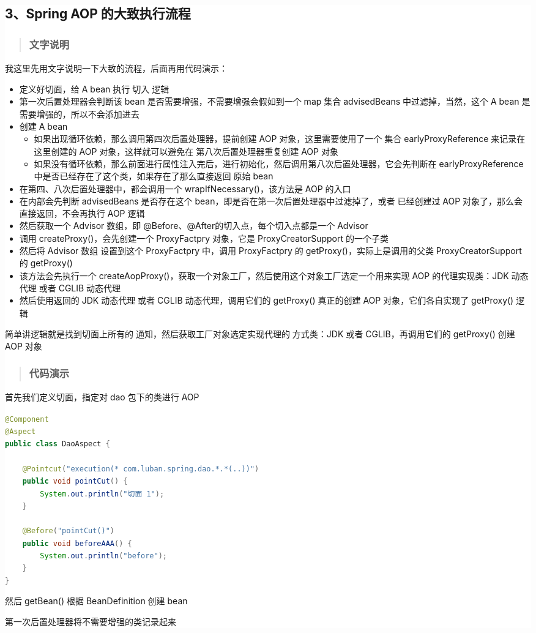 



## 3、Spring AOP 的大致执行流程

> ### 文字说明

我这里先用文字说明一下大致的流程，后面再用代码演示：

- 定义好切面，给 A bean 执行 切入 逻辑
- 第一次后置处理器会判断该 bean 是否需要增强，不需要增强会假如到一个 map 集合 advisedBeans 中过滤掉，当然，这个 A bean 是需要增强的，所以不会添加进去
- 创建 A bean
  - 如果出现循环依赖，那么调用第四次后置处理器，提前创建 AOP 对象，这里需要使用了一个 集合 earlyProxyReference 来记录在这里创建的 AOP 对象，这样就可以避免在 第八次后置处理器重复创建 AOP 对象 
  - 如果没有循环依赖，那么前面进行属性注入完后，进行初始化，然后调用第八次后置处理器，它会先判断在 earlyProxyReference  中是否已经存在了这个类，如果存在了那么直接返回 原始 bean
- 在第四、八次后置处理器中，都会调用一个 wrapIfNecessary()，该方法是 AOP 的入口
- 在内部会先判断 advisedBeans 是否存在这个 bean，即是否在第一次后置处理器中过滤掉了，或者 已经创建过 AOP 对象了，那么会直接返回，不会再执行 AOP 逻辑
- 然后获取一个 Advisor 数组，即 @Before、@After的切入点，每个切入点都是一个 Advisor 
- 调用 createProxy()，会先创建一个 ProxyFactpry 对象，它是 ProxyCreatorSupport 的一个子类
- 然后将 Advisor 数组 设置到这个 ProxyFactpry 中，调用 ProxyFactpry 的 getProxy()，实际上是调用的父类 ProxyCreatorSupport  的 getProxy()
- 该方法会先执行一个 createAopProxy()，获取一个对象工厂，然后使用这个对象工厂选定一个用来实现 AOP 的代理实现类：JDK 动态代理 或者 CGLIB 动态代理
- 然后使用返回的 JDK 动态代理 或者 CGLIB 动态代理，调用它们的 getProxy() 真正的创建 AOP 对象，它们各自实现了 getProxy() 逻辑

简单讲逻辑就是找到切面上所有的 通知，然后获取工厂对象选定实现代理的 方式类：JDK 或者 CGLIB，再调用它们的 getProxy() 创建 AOP 对象



> ###  代码演示

首先我们定义切面，指定对 dao 包下的类进行 AOP

```java
@Component
@Aspect
public class DaoAspect {

	@Pointcut("execution(* com.luban.spring.dao.*.*(..))")
	public void pointCut() {
		System.out.println("切面 1");
	}

	@Before("pointCut()")
	public void beforeAAA() {
		System.out.println("before");
	}
}

```



然后 getBean() 根据 BeanDefinition 创建 bean

第一次后置处理器将不需要增强的类记录起来
